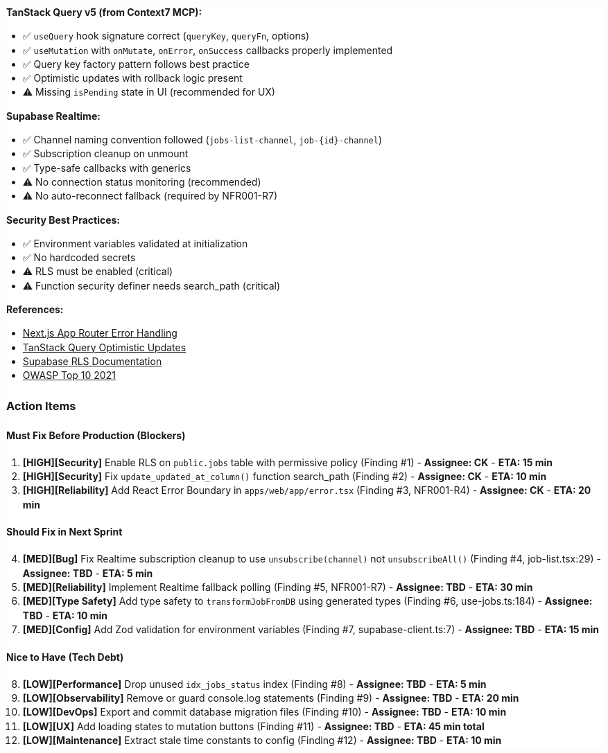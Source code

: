 **TanStack Query v5 (from Context7 MCP):**
- ✅ `useQuery` hook signature correct (`queryKey`, `queryFn`, options)
- ✅ `useMutation` with `onMutate`, `onError`, `onSuccess` callbacks properly implemented
- ✅ Query key factory pattern follows best practice
- ✅ Optimistic updates with rollback logic present
- ⚠️ Missing `isPending` state in UI (recommended for UX)

**Supabase Realtime:**
- ✅ Channel naming convention followed (`jobs-list-channel`, `job-{id}-channel`)
- ✅ Subscription cleanup on unmount
- ✅ Type-safe callbacks with generics
- ⚠️ No connection status monitoring (recommended)
- ⚠️ No auto-reconnect fallback (required by NFR001-R7)

**Security Best Practices:**
- ✅ Environment variables validated at initialization
- ✅ No hardcoded secrets
- ⚠️ RLS must be enabled (critical)
- ⚠️ Function security definer needs search_path (critical)

**References:**
- [Next.js App Router Error Handling](https://nextjs.org/docs/app/building-your-application/routing/error-handling)
- [TanStack Query Optimistic Updates](https://tanstack.com/query/v5/docs/framework/react/guides/optimistic-updates)
- [Supabase RLS Documentation](https://supabase.com/docs/guides/auth/row-level-security)
- [OWASP Top 10 2021](https://owasp.org/Top10/)

### Action Items

#### Must Fix Before Production (Blockers)
1. **[HIGH][Security]** Enable RLS on `public.jobs` table with permissive policy (Finding #1) - **Assignee: CK** - **ETA: 15 min**
2. **[HIGH][Security]** Fix `update_updated_at_column()` function search_path (Finding #2) - **Assignee: CK** - **ETA: 10 min**
3. **[HIGH][Reliability]** Add React Error Boundary in `apps/web/app/error.tsx` (Finding #3, NFR001-R4) - **Assignee: CK** - **ETA: 20 min**

#### Should Fix in Next Sprint
4. **[MED][Bug]** Fix Realtime subscription cleanup to use `unsubscribe(channel)` not `unsubscribeAll()` (Finding #4, job-list.tsx:29) - **Assignee: TBD** - **ETA: 5 min**
5. **[MED][Reliability]** Implement Realtime fallback polling (Finding #5, NFR001-R7) - **Assignee: TBD** - **ETA: 30 min**
6. **[MED][Type Safety]** Add type safety to `transformJobFromDB` using generated types (Finding #6, use-jobs.ts:184) - **Assignee: TBD** - **ETA: 10 min**
7. **[MED][Config]** Add Zod validation for environment variables (Finding #7, supabase-client.ts:7) - **Assignee: TBD** - **ETA: 15 min**

#### Nice to Have (Tech Debt)
8. **[LOW][Performance]** Drop unused `idx_jobs_status` index (Finding #8) - **Assignee: TBD** - **ETA: 5 min**
9. **[LOW][Observability]** Remove or guard console.log statements (Finding #9) - **Assignee: TBD** - **ETA: 20 min**
10. **[LOW][DevOps]** Export and commit database migration files (Finding #10) - **Assignee: TBD** - **ETA: 10 min**
11. **[LOW][UX]** Add loading states to mutation buttons (Finding #11) - **Assignee: TBD** - **ETA: 45 min total**
12. **[LOW][Maintenance]** Extract stale time constants to config (Finding #12) - **Assignee: TBD** - **ETA: 10 min**

